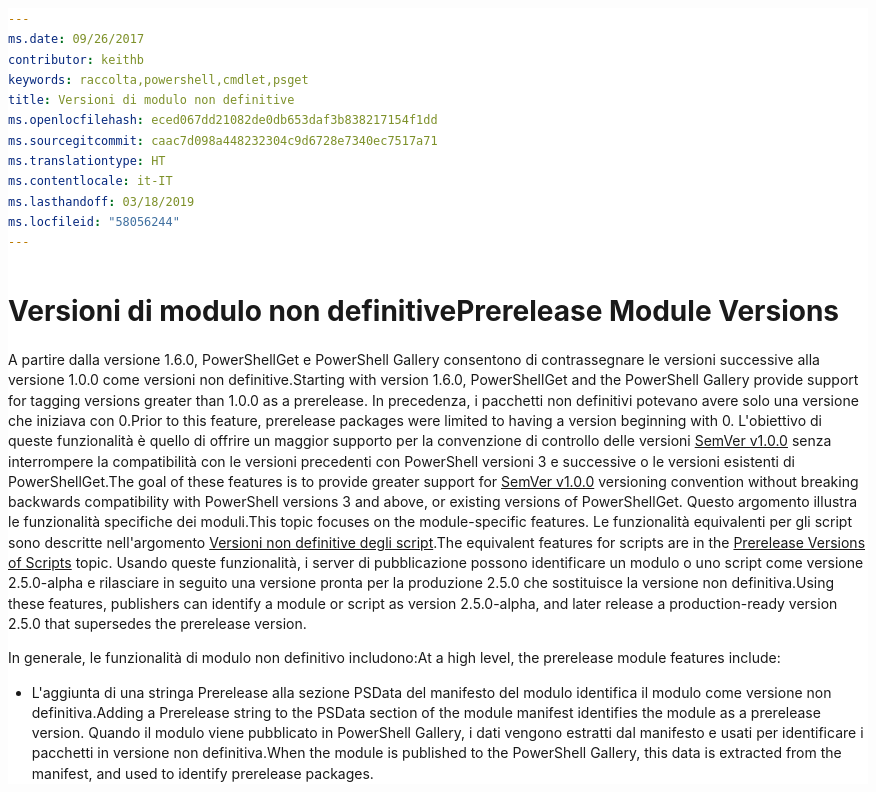 ```yaml
---
ms.date: 09/26/2017
contributor: keithb
keywords: raccolta,powershell,cmdlet,psget
title: Versioni di modulo non definitive
ms.openlocfilehash: eced067dd21082de0db653daf3b838217154f1dd
ms.sourcegitcommit: caac7d098a448232304c9d6728e7340ec7517a71
ms.translationtype: HT
ms.contentlocale: it-IT
ms.lasthandoff: 03/18/2019
ms.locfileid: "58056244"
---
```

# <a name="prerelease-module-versions"></a><span data-ttu-id="aa6b1-103">Versioni di modulo non definitive</span><span class="sxs-lookup"><span data-stu-id="aa6b1-103">Prerelease Module Versions</span></span>

<span data-ttu-id="aa6b1-104">A partire dalla versione 1.6.0, PowerShellGet e PowerShell Gallery consentono di contrassegnare le versioni successive alla versione 1.0.0 come versioni non definitive.</span><span class="sxs-lookup"><span data-stu-id="aa6b1-104">Starting with version 1.6.0, PowerShellGet and the PowerShell Gallery provide support for tagging versions greater than 1.0.0 as a prerelease.</span></span> <span data-ttu-id="aa6b1-105">In precedenza, i pacchetti non definitivi potevano avere solo una versione che iniziava con 0.</span><span class="sxs-lookup"><span data-stu-id="aa6b1-105">Prior to this feature, prerelease packages were limited to having a version beginning with 0.</span></span> <span data-ttu-id="aa6b1-106">L'obiettivo di queste funzionalità è quello di offrire un maggior supporto per la convenzione di controllo delle versioni [SemVer v1.0.0](http://semver.org/spec/v1.0.0.html) senza interrompere la compatibilità con le versioni precedenti con PowerShell versioni 3 e successive o le versioni esistenti di PowerShellGet.</span><span class="sxs-lookup"><span data-stu-id="aa6b1-106">The goal of these features is to provide greater support for [SemVer v1.0.0](http://semver.org/spec/v1.0.0.html) versioning convention without breaking backwards compatibility with PowerShell versions 3 and above, or existing versions of PowerShellGet.</span></span> <span data-ttu-id="aa6b1-107">Questo argomento illustra le funzionalità specifiche dei moduli.</span><span class="sxs-lookup"><span data-stu-id="aa6b1-107">This topic focuses on the module-specific features.</span></span> <span data-ttu-id="aa6b1-108">Le funzionalità equivalenti per gli script sono descritte nell'argomento [Versioni non definitive degli script](script-prerelease-support.md).</span><span class="sxs-lookup"><span data-stu-id="aa6b1-108">The equivalent features for scripts are in the [Prerelease Versions of Scripts](script-prerelease-support.md) topic.</span></span> <span data-ttu-id="aa6b1-109">Usando queste funzionalità, i server di pubblicazione possono identificare un modulo o uno script come versione 2.5.0-alpha e rilasciare in seguito una versione pronta per la produzione 2.5.0 che sostituisce la versione non definitiva.</span><span class="sxs-lookup"><span data-stu-id="aa6b1-109">Using these features, publishers can identify a module or script as version 2.5.0-alpha, and later release a production-ready version 2.5.0 that supersedes the prerelease version.</span></span>

<span data-ttu-id="aa6b1-110">In generale, le funzionalità di modulo non definitivo includono:</span><span class="sxs-lookup"><span data-stu-id="aa6b1-110">At a high level, the prerelease module features include:</span></span>

- <span data-ttu-id="aa6b1-111">L'aggiunta di una stringa Prerelease alla sezione PSData del manifesto del modulo identifica il modulo come versione non definitiva.</span><span class="sxs-lookup"><span data-stu-id="aa6b1-111">Adding a Prerelease string to the PSData section of the module manifest identifies the module as a prerelease version.</span></span> <span data-ttu-id="aa6b1-112">Quando il modulo viene pubblicato in PowerShell Gallery, i dati vengono estratti dal manifesto e usati per identificare i pacchetti in versione non definitiva.</span><span class="sxs-lookup"><span data-stu-id="aa6b1-112">When the module is published to the PowerShell Gallery, this data is extracted from the manifest, and used to identify prerelease packages.</span></span>